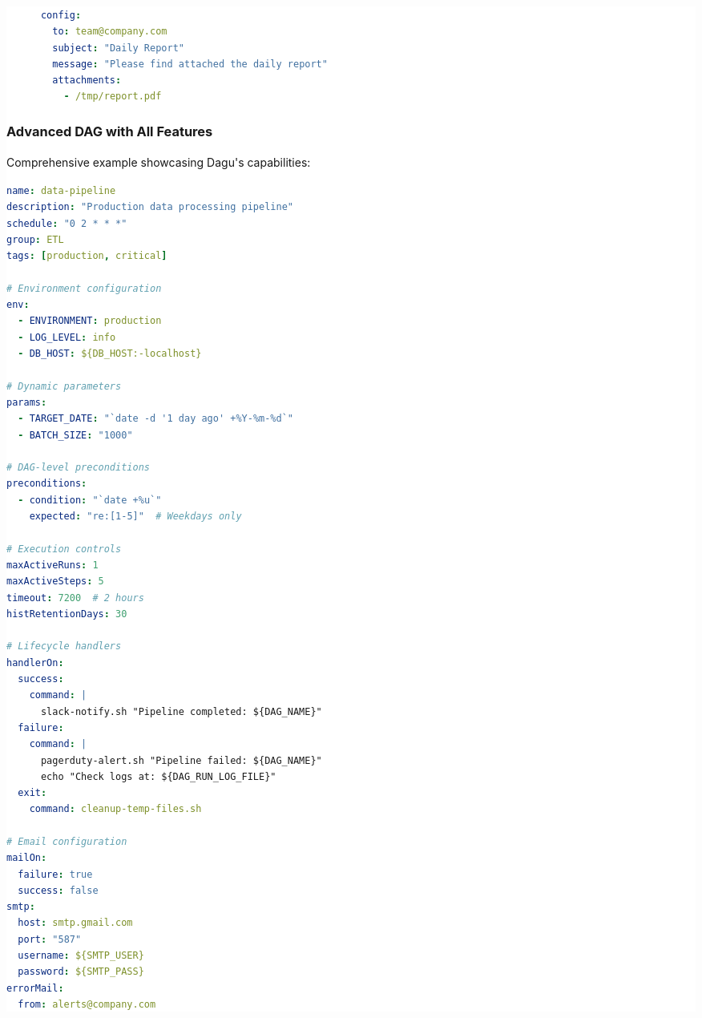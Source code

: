 ```yaml
      config:
        to: team@company.com
        subject: "Daily Report"
        message: "Please find attached the daily report"
        attachments:
          - /tmp/report.pdf
```

### Advanced DAG with All Features

Comprehensive example showcasing Dagu's capabilities:

```yaml
name: data-pipeline
description: "Production data processing pipeline"
schedule: "0 2 * * *"
group: ETL
tags: [production, critical]

# Environment configuration
env:
  - ENVIRONMENT: production
  - LOG_LEVEL: info
  - DB_HOST: ${DB_HOST:-localhost}

# Dynamic parameters
params:
  - TARGET_DATE: "`date -d '1 day ago' +%Y-%m-%d`"
  - BATCH_SIZE: "1000"

# DAG-level preconditions
preconditions:
  - condition: "`date +%u`"
    expected: "re:[1-5]"  # Weekdays only

# Execution controls
maxActiveRuns: 1
maxActiveSteps: 5
timeout: 7200  # 2 hours
histRetentionDays: 30

# Lifecycle handlers
handlerOn:
  success:
    command: |
      slack-notify.sh "Pipeline completed: ${DAG_NAME}"
  failure:
    command: |
      pagerduty-alert.sh "Pipeline failed: ${DAG_NAME}"
      echo "Check logs at: ${DAG_RUN_LOG_FILE}"
  exit:
    command: cleanup-temp-files.sh

# Email configuration
mailOn:
  failure: true
  success: false
smtp:
  host: smtp.gmail.com
  port: "587"
  username: ${SMTP_USER}
  password: ${SMTP_PASS}
errorMail:
  from: alerts@company.com
```